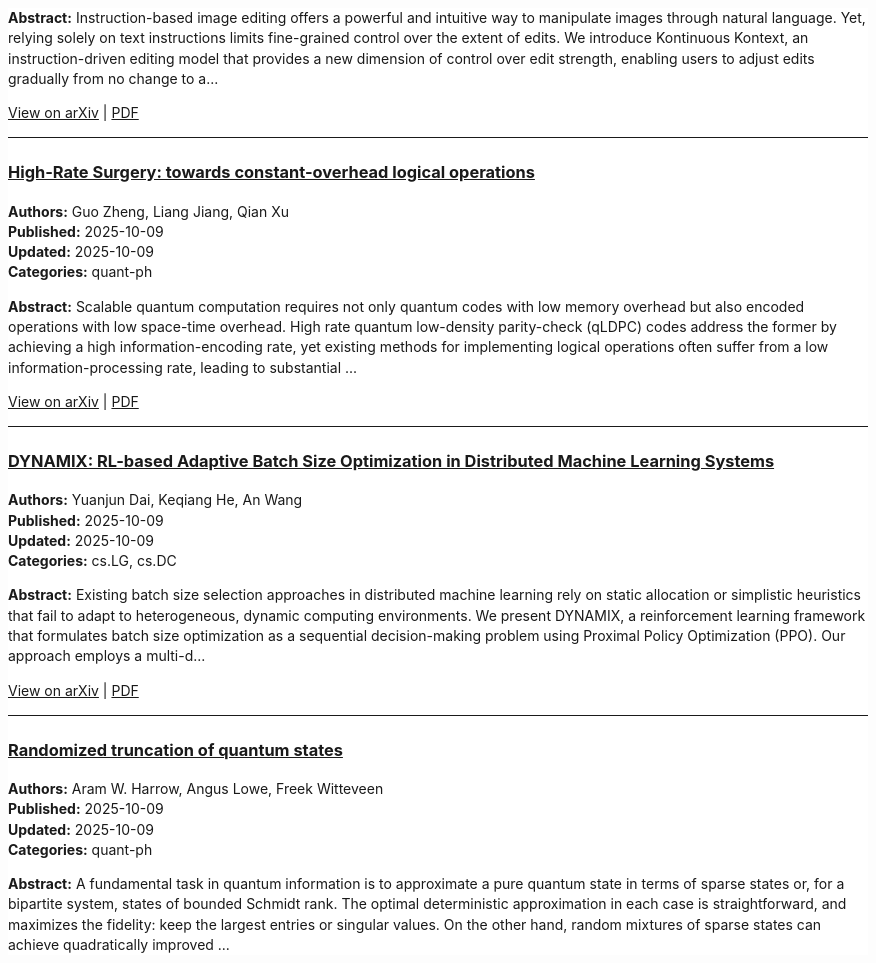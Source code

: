 **Abstract:** Instruction-based image editing offers a powerful and intuitive way to manipulate images through natural language. Yet, relying solely on text instructions limits fine-grained control over the extent of edits. We introduce Kontinuous Kontext, an instruction-driven editing model that provides a new dimension of control over edit strength, enabling users to adjust edits gradually from no change to a...

[View on arXiv](http://arxiv.org/abs/2510.08532v1) | [PDF](http://arxiv.org/pdf/2510.08532v1)

---

### [High-Rate Surgery: towards constant-overhead logical operations](http://arxiv.org/abs/2510.08523v1)
**Authors:** Guo Zheng, Liang Jiang, Qian Xu  
**Published:** 2025-10-09  
**Updated:** 2025-10-09  
**Categories:** quant-ph  

**Abstract:** Scalable quantum computation requires not only quantum codes with low memory overhead but also encoded operations with low space-time overhead. High rate quantum low-density parity-check (qLDPC) codes address the former by achieving a high information-encoding rate, yet existing methods for implementing logical operations often suffer from a low information-processing rate, leading to substantial ...

[View on arXiv](http://arxiv.org/abs/2510.08523v1) | [PDF](http://arxiv.org/pdf/2510.08523v1)

---

### [DYNAMIX: RL-based Adaptive Batch Size Optimization in Distributed Machine Learning Systems](http://arxiv.org/abs/2510.08522v1)
**Authors:** Yuanjun Dai, Keqiang He, An Wang  
**Published:** 2025-10-09  
**Updated:** 2025-10-09  
**Categories:** cs.LG, cs.DC  

**Abstract:** Existing batch size selection approaches in distributed machine learning rely on static allocation or simplistic heuristics that fail to adapt to heterogeneous, dynamic computing environments. We present DYNAMIX, a reinforcement learning framework that formulates batch size optimization as a sequential decision-making problem using Proximal Policy Optimization (PPO). Our approach employs a multi-d...

[View on arXiv](http://arxiv.org/abs/2510.08522v1) | [PDF](http://arxiv.org/pdf/2510.08522v1)

---

### [Randomized truncation of quantum states](http://arxiv.org/abs/2510.08518v1)
**Authors:** Aram W. Harrow, Angus Lowe, Freek Witteveen  
**Published:** 2025-10-09  
**Updated:** 2025-10-09  
**Categories:** quant-ph  

**Abstract:** A fundamental task in quantum information is to approximate a pure quantum state in terms of sparse states or, for a bipartite system, states of bounded Schmidt rank. The optimal deterministic approximation in each case is straightforward, and maximizes the fidelity: keep the largest entries or singular values. On the other hand, random mixtures of sparse states can achieve quadratically improved ...
